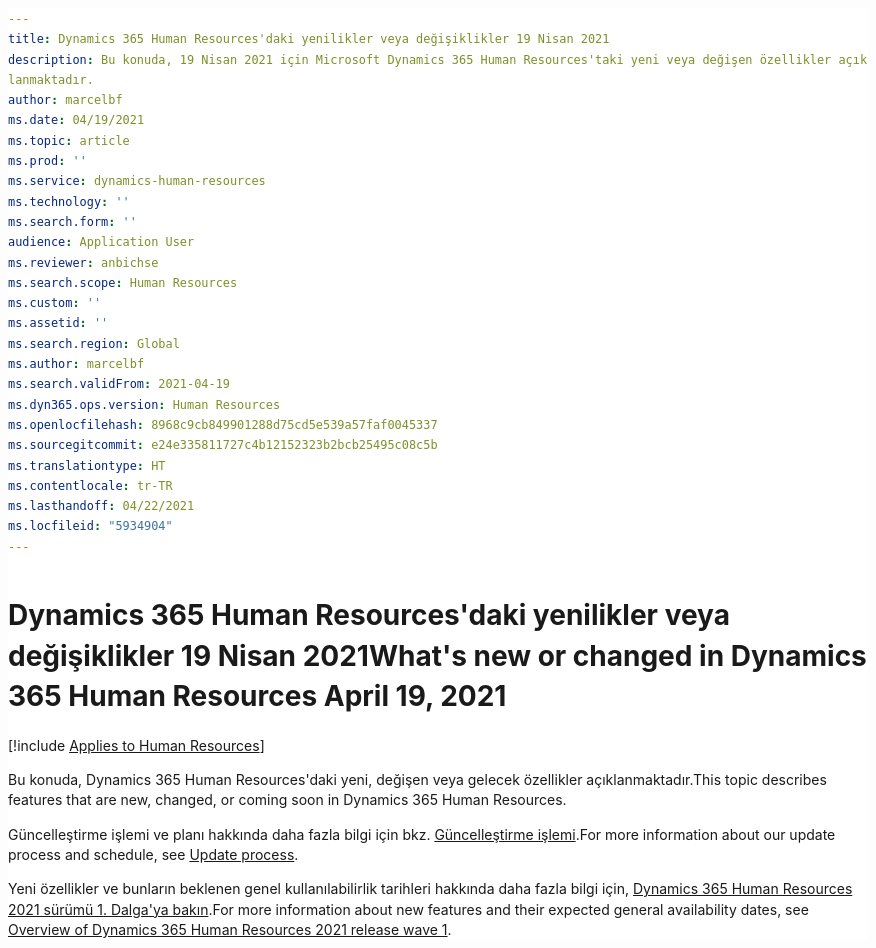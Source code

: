 ```yaml
---
title: Dynamics 365 Human Resources'daki yenilikler veya değişiklikler 19 Nisan 2021
description: Bu konuda, 19 Nisan 2021 için Microsoft Dynamics 365 Human Resources'taki yeni veya değişen özellikler açıklanmaktadır.
author: marcelbf
ms.date: 04/19/2021
ms.topic: article
ms.prod: ''
ms.service: dynamics-human-resources
ms.technology: ''
ms.search.form: ''
audience: Application User
ms.reviewer: anbichse
ms.search.scope: Human Resources
ms.custom: ''
ms.assetid: ''
ms.search.region: Global
ms.author: marcelbf
ms.search.validFrom: 2021-04-19
ms.dyn365.ops.version: Human Resources
ms.openlocfilehash: 8968c9cb849901288d75cd5e539a57faf0045337
ms.sourcegitcommit: e24e335811727c4b12152323b2bcb25495c08c5b
ms.translationtype: HT
ms.contentlocale: tr-TR
ms.lasthandoff: 04/22/2021
ms.locfileid: "5934904"
---
```

# <a name="whats-new-or-changed-in-dynamics-365-human-resources-april-19-2021"></a><span data-ttu-id="7872c-103">Dynamics 365 Human Resources'daki yenilikler veya değişiklikler 19 Nisan 2021</span><span class="sxs-lookup"><span data-stu-id="7872c-103">What's new or changed in Dynamics 365 Human Resources April 19, 2021</span></span>

[!include [Applies to Human Resources](../includes/applies-to-hr.md)]

<span data-ttu-id="7872c-104">Bu konuda, Dynamics 365 Human Resources'daki yeni, değişen veya gelecek özellikler açıklanmaktadır.</span><span class="sxs-lookup"><span data-stu-id="7872c-104">This topic describes features that are new, changed, or coming soon in Dynamics 365 Human Resources.</span></span>

<span data-ttu-id="7872c-105">Güncelleştirme işlemi ve planı hakkında daha fazla bilgi için bkz. [Güncelleştirme işlemi](hr-admin-setup-update-process.md).</span><span class="sxs-lookup"><span data-stu-id="7872c-105">For more information about our update process and schedule, see [Update process](hr-admin-setup-update-process.md).</span></span>

<span data-ttu-id="7872c-106">Yeni özellikler ve bunların beklenen genel kullanılabilirlik tarihleri hakkında daha fazla bilgi için, [Dynamics 365 Human Resources 2021 sürümü 1. Dalga'ya bakın](/dynamics365-release-plan/2021wave1/human-resources/dynamics365-human-resources/).</span><span class="sxs-lookup"><span data-stu-id="7872c-106">For more information about new features and their expected general availability dates, see [Overview of Dynamics 365 Human Resources 2021 release wave 1](/dynamics365-release-plan/2021wave1/human-resources/dynamics365-human-resources/).</span></span>
